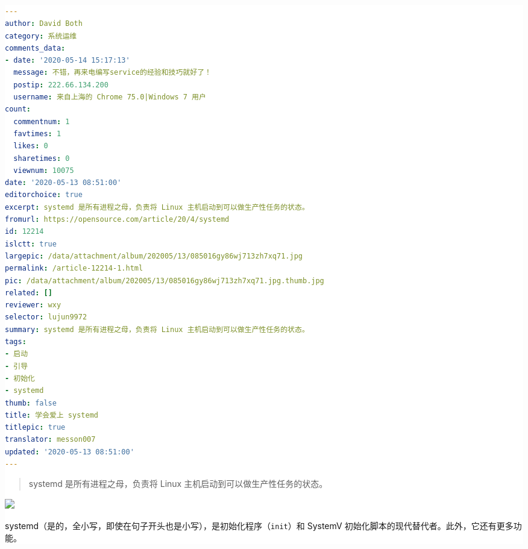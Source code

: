 ```yaml
---
author: David Both
category: 系统运维
comments_data:
- date: '2020-05-14 15:17:13'
  message: 不错，再来电编写service的经验和技巧就好了！
  postip: 222.66.134.200
  username: 来自上海的 Chrome 75.0|Windows 7 用户
count:
  commentnum: 1
  favtimes: 1
  likes: 0
  sharetimes: 0
  viewnum: 10075
date: '2020-05-13 08:51:00'
editorchoice: true
excerpt: systemd 是所有进程之母，负责将 Linux 主机启动到可以做生产性任务的状态。
fromurl: https://opensource.com/article/20/4/systemd
id: 12214
islctt: true
largepic: /data/attachment/album/202005/13/085016gy86wj713zh7xq71.jpg
permalink: /article-12214-1.html
pic: /data/attachment/album/202005/13/085016gy86wj713zh7xq71.jpg.thumb.jpg
related: []
reviewer: wxy
selector: lujun9972
summary: systemd 是所有进程之母，负责将 Linux 主机启动到可以做生产性任务的状态。
tags:
- 启动
- 引导
- 初始化
- systemd
thumb: false
title: 学会爱上 systemd
titlepic: true
translator: messon007
updated: '2020-05-13 08:51:00'
---
```



> 
> systemd 是所有进程之母，负责将 Linux 主机启动到可以做生产性任务的状态。
> 
> 
> 


![](/data/attachment/album/202005/13/085016gy86wj713zh7xq71.jpg)


systemd（是的，全小写，即使在句子开头也是小写），是初始化程序（`init`）和 SystemV 初始化脚本的现代替代者。此外，它还有更多功能。
